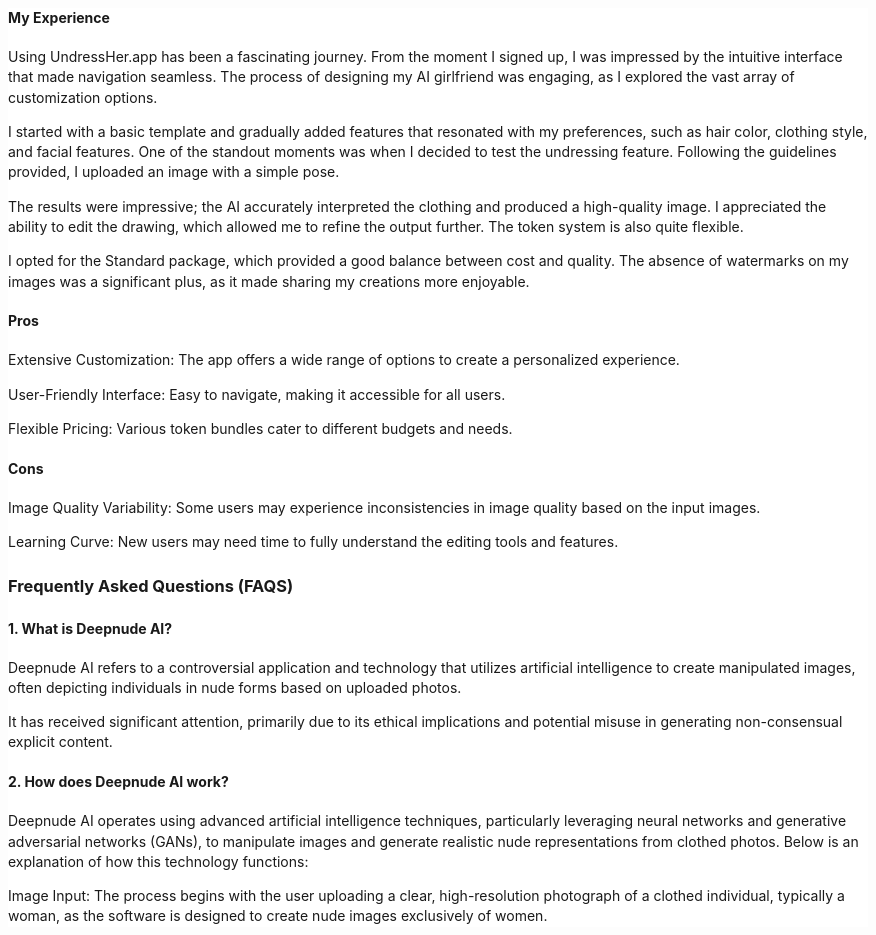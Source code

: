 #### My Experience

Using UndressHer.app has been a fascinating journey. From the moment I signed up, I was impressed by the intuitive interface that made navigation seamless. The process of designing my AI girlfriend was engaging, as I explored the vast array of customization options. 

I started with a basic template and gradually added features that resonated with my preferences, such as hair color, clothing style, and facial features. One of the standout moments was when I decided to test the undressing feature. Following the guidelines provided, I uploaded an image with a simple pose. 

The results were impressive; the AI accurately interpreted the clothing and produced a high-quality image. I appreciated the ability to edit the drawing, which allowed me to refine the output further. The token system is also quite flexible. 

I opted for the Standard package, which provided a good balance between cost and quality. The absence of watermarks on my images was a significant plus, as it made sharing my creations more enjoyable. 

#### Pros

Extensive Customization: The app offers a wide range of options to create a personalized experience.


User-Friendly Interface: Easy to navigate, making it accessible for all users.


Flexible Pricing: Various token bundles cater to different budgets and needs.


#### Cons

Image Quality Variability: Some users may experience inconsistencies in image quality based on the input images.


Learning Curve: New users may need time to fully understand the editing tools and features.


### Frequently Asked Questions (FAQS)

#### 1. What is Deepnude AI?

Deepnude AI refers to a controversial application and technology that utilizes artificial intelligence to create manipulated images, often depicting individuals in nude forms based on uploaded photos. 

It has received significant attention, primarily due to its ethical implications and potential misuse in generating non-consensual explicit content.


#### 2. How does Deepnude AI work?

Deepnude AI operates using advanced artificial intelligence techniques, particularly leveraging neural networks and generative adversarial networks (GANs), to manipulate images and generate realistic nude representations from clothed photos. Below is an explanation of how this technology functions:

Image Input: The process begins with the user uploading a clear, high-resolution photograph of a clothed individual, typically a woman, as the software is designed to create nude images exclusively of women.
